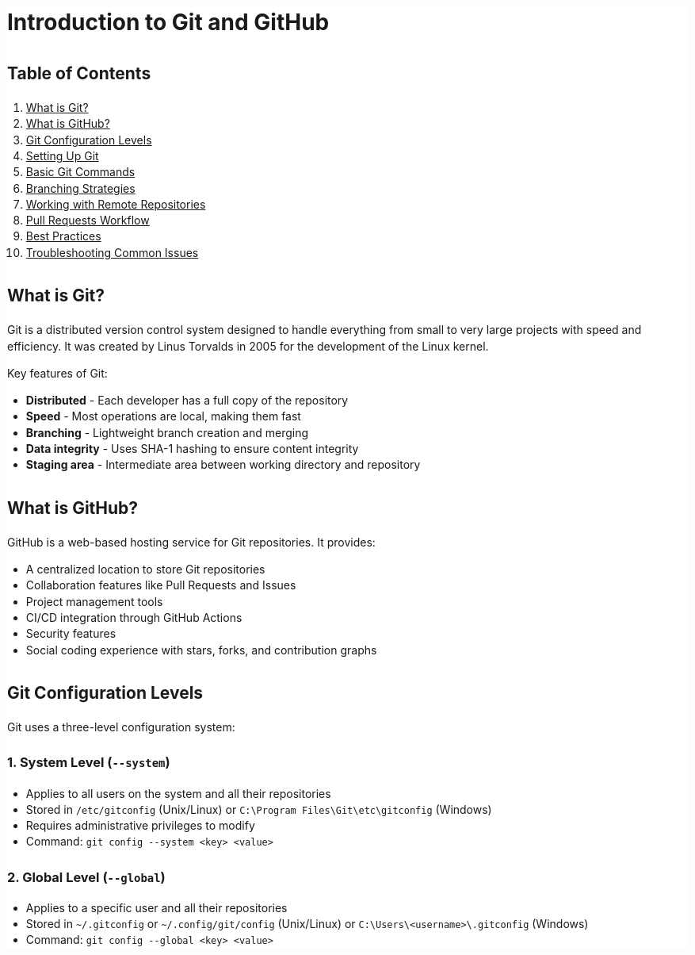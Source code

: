 # Introduction to Git and GitHub

## Table of Contents
1. [What is Git?](#what-is-git)
2. [What is GitHub?](#what-is-github)
3. [Git Configuration Levels](#git-configuration-levels)
4. [Setting Up Git](#setting-up-git)
5. [Basic Git Commands](#basic-git-commands)
6. [Branching Strategies](#branching-strategies)
7. [Working with Remote Repositories](#working-with-remote-repositories)
8. [Pull Requests Workflow](#pull-requests-workflow)
9. [Best Practices](#best-practices)
10. [Troubleshooting Common Issues](#troubleshooting-common-issues)

## What is Git?

Git is a distributed version control system designed to handle everything from small to very large projects with speed and efficiency. It was created by Linus Torvalds in 2005 for the development of the Linux kernel.

Key features of Git:
- **Distributed** - Each developer has a full copy of the repository
- **Speed** - Most operations are local, making them fast
- **Branching** - Lightweight branch creation and merging
- **Data integrity** - Uses SHA-1 hashing to ensure content integrity
- **Staging area** - Intermediate area between working directory and repository

## What is GitHub?

GitHub is a web-based hosting service for Git repositories. It provides:
- A centralized location to store Git repositories
- Collaboration features like Pull Requests and Issues
- Project management tools
- CI/CD integration through GitHub Actions
- Security features
- Social coding experience with stars, forks, and contribution graphs

## Git Configuration Levels

Git uses a three-level configuration system:

### 1. System Level (`--system`)
- Applies to all users on the system and all their repositories
- Stored in `/etc/gitconfig` (Unix/Linux) or `C:\Program Files\Git\etc\gitconfig` (Windows)
- Requires administrative privileges to modify
- Command: `git config --system <key> <value>`

### 2. Global Level (`--global`)
- Applies to a specific user and all their repositories
- Stored in `~/.gitconfig` or `~/.config/git/config` (Unix/Linux) or `C:\Users\<username>\.gitconfig` (Windows)
- Command: `git config --global <key> <value>`
